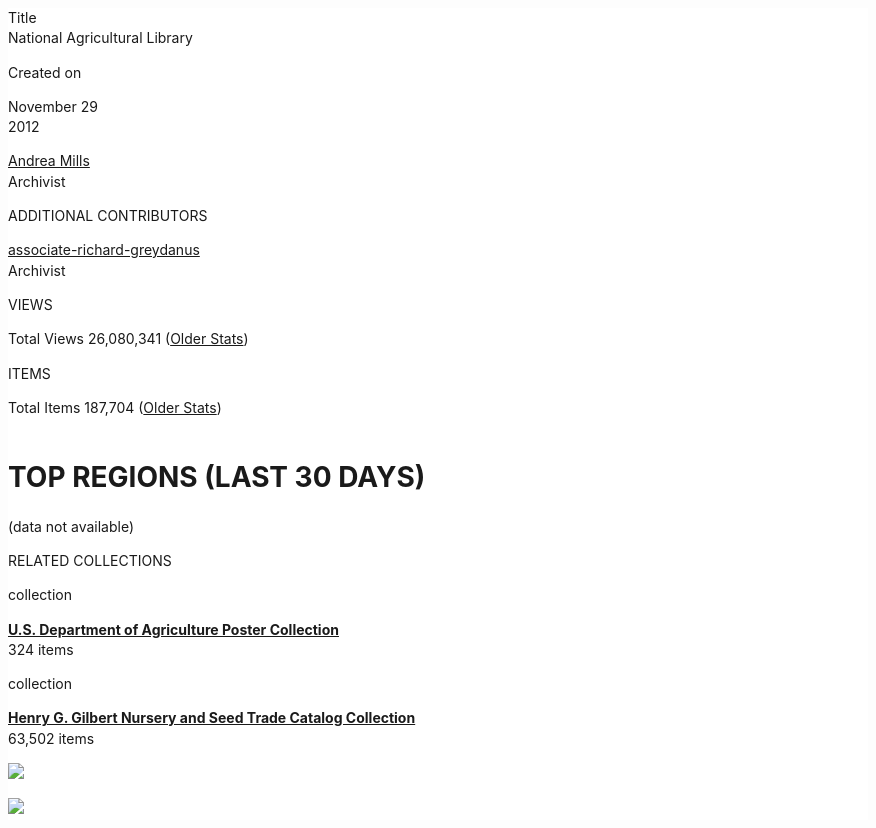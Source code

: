 

Title  
National Agricultural Library

Created on

November 29  
2012

[](/details/@admin-andrea-mills)

<a href="/details/@admin-andrea-mills" class="stealth boxy-label">Andrea Mills</a>  
<span class="small">Archivist</span>

ADDITIONAL CONTRIBUTORS

[](/details/@associate-richard-greydanus)

<a href="/details/@associate-richard-greydanus" class="stealth boxy-label">associate-richard-greydanus</a>  
<span class="small">Archivist</span>

VIEWS

Total Views 26,080,341 ([Older Stats](/services/views/usdanationalagriculturallibrary))

ITEMS

Total Items 187,704 ([Older Stats](/services/views/usdanationalagriculturallibrary))

TOP REGIONS (LAST 30 DAYS)
==========================

(data not available)

RELATED COLLECTIONS

<span class="iconochive-collection" aria-hidden="true"></span><span class="sr-only">collection</span>

**<a href="/details/usda-posters" class="stealth">U.S. Department of Agriculture Poster Collection</a>**  
324 items

<span class="iconochive-collection" aria-hidden="true"></span><span class="sr-only">collection</span>

**<a href="/details/usda-nurseryandseedcatalog" class="stealth">Henry G. Gilbert Nursery and Seed Trade Catalog Collection</a>**  
63,502 items

![](//analytics.archive.org/0.gif?kind=track_js&track_js_case=control&cache_bust=1307679190)

![](//analytics.archive.org/0.gif?kind=track_js&track_js_case=disabled&cache_bust=938179683)
